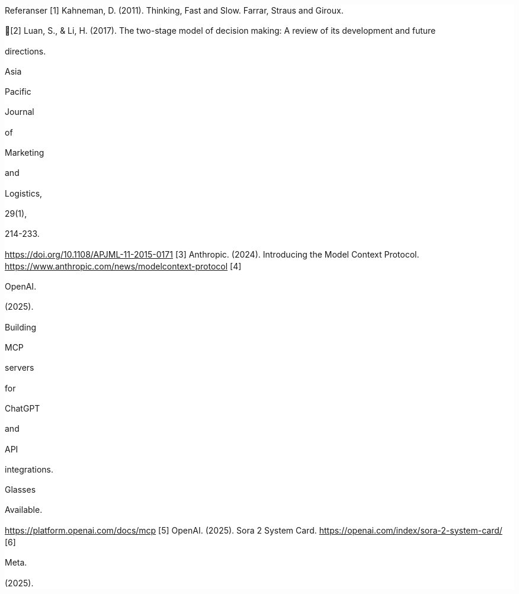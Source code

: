 Referanser
[1] Kahneman, D. (2011). Thinking, Fast and Slow. Farrar, Straus and Giroux.

[2] Luan, S., & Li, H. (2017). The two-stage model of decision making: A review of its development and
future

directions.

Asia

Pacific

Journal

of

Marketing

and

Logistics,

29(1),

214-233.

https://doi.org/10.1108/APJML-11-2015-0171
[3] Anthropic. (2024). Introducing the Model Context Protocol. https://www.anthropic.com/news/modelcontext-protocol
[4]

OpenAI.

(2025).

Building

MCP

servers

for

ChatGPT

and

API

integrations.

Glasses

Available.

https://platform.openai.com/docs/mcp
[5] OpenAI. (2025). Sora 2 System Card. https://openai.com/index/sora-2-system-card/
[6]

Meta.

(2025).
